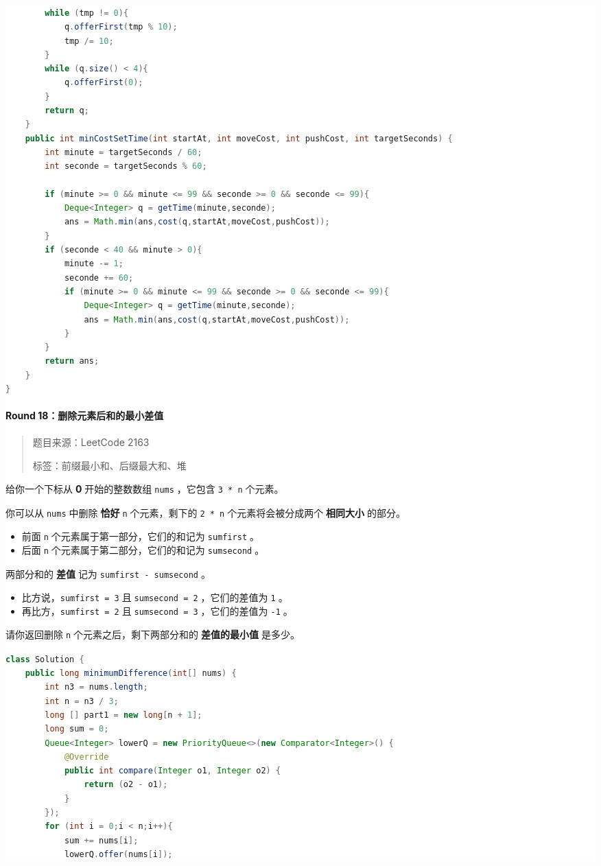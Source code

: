 ```java
        while (tmp != 0){
            q.offerFirst(tmp % 10);
            tmp /= 10;
        }
        while (q.size() < 4){
            q.offerFirst(0);
        }
        return q;
    }
    public int minCostSetTime(int startAt, int moveCost, int pushCost, int targetSeconds) {
        int minute = targetSeconds / 60;
        int seconde = targetSeconds % 60;

        if (minute >= 0 && minute <= 99 && seconde >= 0 && seconde <= 99){
            Deque<Integer> q = getTime(minute,seconde);
            ans = Math.min(ans,cost(q,startAt,moveCost,pushCost));
        }
        if (seconde < 40 && minute > 0){
            minute -= 1;
            seconde += 60;
            if (minute >= 0 && minute <= 99 && seconde >= 0 && seconde <= 99){
                Deque<Integer> q = getTime(minute,seconde);
                ans = Math.min(ans,cost(q,startAt,moveCost,pushCost));
            }
        }
        return ans;
    }
}
```



#### Round 18：删除元素后和的最小差值

> 题目来源：LeetCode 2163
>
> 标签：前缀最小和、后缀最大和、堆

给你一个下标从 **0** 开始的整数数组 `nums` ，它包含 `3 * n` 个元素。

你可以从 `nums` 中删除 **恰好** `n` 个元素，剩下的 `2 * n` 个元素将会被分成两个 **相同大小** 的部分。

- 前面 `n` 个元素属于第一部分，它们的和记为 `sumfirst` 。
- 后面 `n` 个元素属于第二部分，它们的和记为 `sumsecond` 。

两部分和的 **差值** 记为 `sumfirst - sumsecond` 。

- 比方说，`sumfirst = 3` 且 `sumsecond = 2` ，它们的差值为 `1` 。
- 再比方，`sumfirst = 2` 且 `sumsecond = 3` ，它们的差值为 `-1` 。

请你返回删除 `n` 个元素之后，剩下两部分和的 **差值的最小值** 是多少。

```java
class Solution {
    public long minimumDifference(int[] nums) {
        int n3 = nums.length;
        int n = n3 / 3;
        long [] part1 = new long[n + 1];
        long sum = 0;
        Queue<Integer> lowerQ = new PriorityQueue<>(new Comparator<Integer>() {
            @Override
            public int compare(Integer o1, Integer o2) {
                return (o2 - o1);
            }
        });
        for (int i = 0;i < n;i++){
            sum += nums[i];
            lowerQ.offer(nums[i]);
```